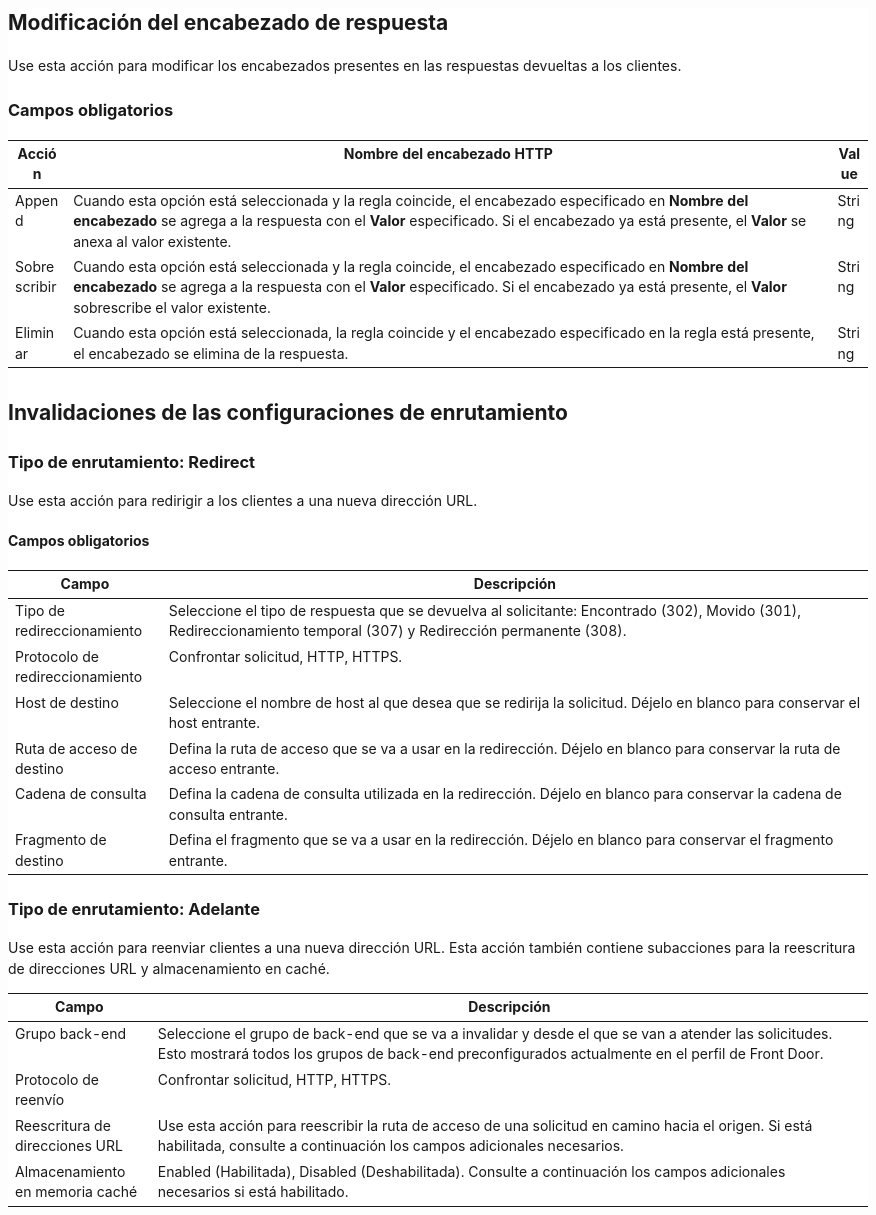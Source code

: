 ## <a name="modify-response-header"></a>Modificación del encabezado de respuesta

Use esta acción para modificar los encabezados presentes en las respuestas devueltas a los clientes.

### <a name="required-fields"></a>Campos obligatorios

Acción | Nombre del encabezado HTTP | Value
-------|------------------|------
Append | Cuando esta opción está seleccionada y la regla coincide, el encabezado especificado en **Nombre del encabezado** se agrega a la respuesta con el **Valor** especificado. Si el encabezado ya está presente, el **Valor** se anexa al valor existente. | String
Sobrescribir | Cuando esta opción está seleccionada y la regla coincide, el encabezado especificado en **Nombre del encabezado** se agrega a la respuesta con el **Valor** especificado. Si el encabezado ya está presente, el **Valor** sobrescribe el valor existente. | String
Eliminar | Cuando esta opción está seleccionada, la regla coincide y el encabezado especificado en la regla está presente, el encabezado se elimina de la respuesta. | String

## <a name="route-configuration-overrides"></a>Invalidaciones de las configuraciones de enrutamiento 

### <a name="route-type-redirect"></a>Tipo de enrutamiento: Redirect

Use esta acción para redirigir a los clientes a una nueva dirección URL. 

#### <a name="required-fields"></a>Campos obligatorios

Campo | Descripción 
------|------------
Tipo de redireccionamiento | Seleccione el tipo de respuesta que se devuelva al solicitante: Encontrado (302), Movido (301), Redireccionamiento temporal (307) y Redirección permanente (308).
Protocolo de redireccionamiento | Confrontar solicitud, HTTP, HTTPS.
Host de destino | Seleccione el nombre de host al que desea que se redirija la solicitud. Déjelo en blanco para conservar el host entrante.
Ruta de acceso de destino | Defina la ruta de acceso que se va a usar en la redirección. Déjelo en blanco para conservar la ruta de acceso entrante.  
Cadena de consulta | Defina la cadena de consulta utilizada en la redirección. Déjelo en blanco para conservar la cadena de consulta entrante. 
Fragmento de destino | Defina el fragmento que se va a usar en la redirección. Déjelo en blanco para conservar el fragmento entrante. 


### <a name="route-type-forward"></a>Tipo de enrutamiento: Adelante

Use esta acción para reenviar clientes a una nueva dirección URL. Esta acción también contiene subacciones para la reescritura de direcciones URL y almacenamiento en caché. 

Campo | Descripción 
------|------------
Grupo back-end | Seleccione el grupo de back-end que se va a invalidar y desde el que se van a atender las solicitudes. Esto mostrará todos los grupos de back-end preconfigurados actualmente en el perfil de Front Door. 
Protocolo de reenvío | Confrontar solicitud, HTTP, HTTPS.
Reescritura de direcciones URL | Use esta acción para reescribir la ruta de acceso de una solicitud en camino hacia el origen. Si está habilitada, consulte a continuación los campos adicionales necesarios.
Almacenamiento en memoria caché | Enabled (Habilitada), Disabled (Deshabilitada). Consulte a continuación los campos adicionales necesarios si está habilitado. 
